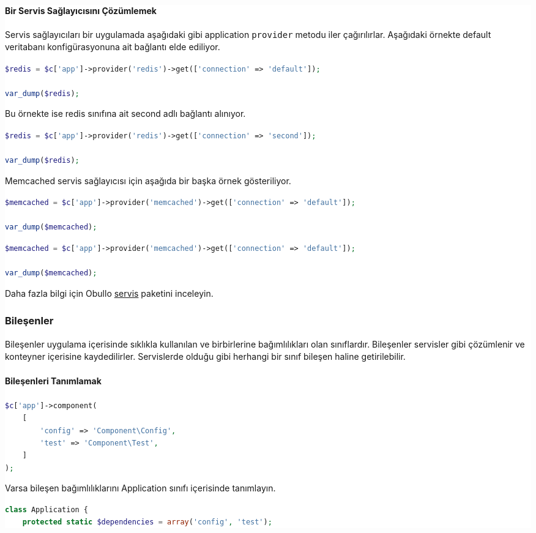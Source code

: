 #### Bir Servis Sağlayıcısını Çözümlemek

Servis sağlayıcıları bir uygulamada aşağıdaki gibi application <kbd>provider</kbd> metodu iler çağırılırlar. Aşağıdaki örnekte default veritabanı konfigürasyonuna ait bağlantı elde ediliyor.

```php
$redis = $c['app']->provider('redis')->get(['connection' => 'default']);

var_dump($redis);
```

Bu örnekte ise redis sınıfına ait second adlı bağlantı alınıyor.

```php
$redis = $c['app']->provider('redis')->get(['connection' => 'second']);

var_dump($redis);
```

Memcached servis sağlayıcısı için aşağıda bir başka örnek gösteriliyor.

```php
$memcached = $c['app']->provider('memcached')->get(['connection' => 'default']);

var_dump($memcached);
```


```php
$memcached = $c['app']->provider('memcached')->get(['connection' => 'default']);

var_dump($memcached);
```

Daha fazla bilgi için Obullo <a href="https://github.com/obullo/service" target="_blank">servis</a> paketini inceleyin.

### Bileşenler

Bileşenler uygulama içerisinde sıklıkla kullanılan ve birbirlerine bağımlılıkları olan sınıflardır. Bileşenler servisler gibi çözümlenir ve konteyner içerisine kaydedilirler. Servislerde olduğu gibi herhangi bir sınıf bileşen haline getirilebilir.

#### Bileşenleri Tanımlamak

```php
$c['app']->component(
    [
        'config' => 'Component\Config',
        'test' => 'Component\Test',
    ]
);
```

Varsa bileşen bağımlılıklarını Application sınıfı içerisinde tanımlayın.

```php
class Application {
    protected static $dependencies = array('config', 'test');

```
